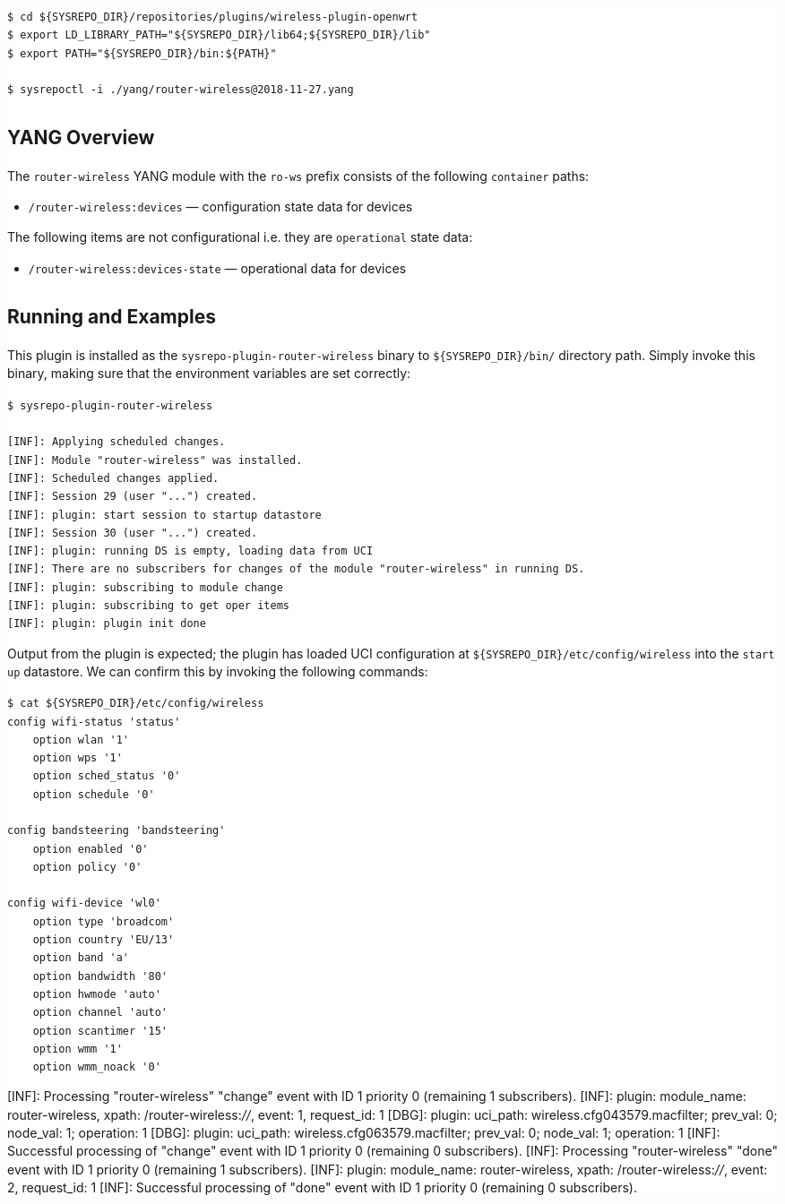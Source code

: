 ```
$ cd ${SYSREPO_DIR}/repositories/plugins/wireless-plugin-openwrt
$ export LD_LIBRARY_PATH="${SYSREPO_DIR}/lib64;${SYSREPO_DIR}/lib"
$ export PATH="${SYSREPO_DIR}/bin:${PATH}"

$ sysrepoctl -i ./yang/router-wireless@2018-11-27.yang
```

## YANG Overview

The `router-wireless` YANG module with the `ro-ws` prefix consists of the following `container` paths:

* `/router-wireless:devices` — configuration state data for devices

The following items are not configurational i.e. they are `operational` state data:

* `/router-wireless:devices-state` — operational data for devices

## Running and Examples

This plugin is installed as the `sysrepo-plugin-router-wireless` binary to `${SYSREPO_DIR}/bin/` directory path. Simply invoke this binary, making sure that the environment variables are set correctly:

```
$ sysrepo-plugin-router-wireless

[INF]: Applying scheduled changes.
[INF]: Module "router-wireless" was installed.
[INF]: Scheduled changes applied.
[INF]: Session 29 (user "...") created.
[INF]: plugin: start session to startup datastore
[INF]: Session 30 (user "...") created.
[INF]: plugin: running DS is empty, loading data from UCI
[INF]: There are no subscribers for changes of the module "router-wireless" in running DS.
[INF]: plugin: subscribing to module change
[INF]: plugin: subscribing to get oper items
[INF]: plugin: plugin init done
```

Output from the plugin is expected; the plugin has loaded UCI configuration at `${SYSREPO_DIR}/etc/config/wireless` into the `startup` datastore. We can confirm this by invoking the following commands:

```
$ cat ${SYSREPO_DIR}/etc/config/wireless
config wifi-status 'status'
	option wlan '1'
	option wps '1'
	option sched_status '0'
	option schedule '0'

config bandsteering 'bandsteering'
	option enabled '0'
	option policy '0'

config wifi-device 'wl0'
	option type 'broadcom'
	option country 'EU/13'
	option band 'a'
	option bandwidth '80'
	option hwmode 'auto'
	option channel 'auto'
	option scantimer '15'
	option wmm '1'
	option wmm_noack '0'
```

[INF]: Processing "router-wireless" "change" event with ID 1 priority 0 (remaining 1 subscribers).
[INF]: plugin: module_name: router-wireless, xpath: /router-wireless:*//*, event: 1, request_id: 1
[DBG]: plugin: uci_path: wireless.cfg043579.macfilter; prev_val: 0; node_val: 1; operation: 1
[DBG]: plugin: uci_path: wireless.cfg063579.macfilter; prev_val: 0; node_val: 1; operation: 1
[INF]: Successful processing of "change" event with ID 1 priority 0 (remaining 0 subscribers).
[INF]: Processing "router-wireless" "done" event with ID 1 priority 0 (remaining 1 subscribers).
[INF]: plugin: module_name: router-wireless, xpath: /router-wireless:*//*, event: 2, request_id: 1
[INF]: Successful processing of "done" event with ID 1 priority 0 (remaining 0 subscribers).